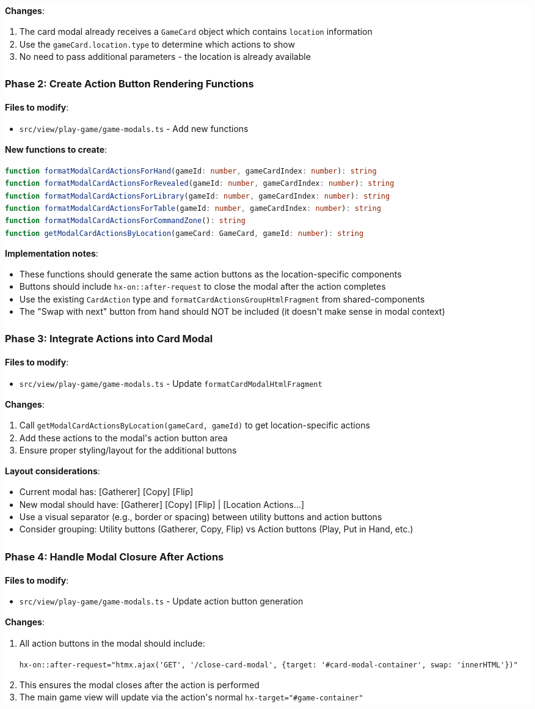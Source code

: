**Changes**:
1. The card modal already receives a `GameCard` object which contains `location` information
2. Use the `gameCard.location.type` to determine which actions to show
3. No need to pass additional parameters - the location is already available

### Phase 2: Create Action Button Rendering Functions

**Files to modify**:
- `src/view/play-game/game-modals.ts` - Add new functions

**New functions to create**:
```typescript
function formatModalCardActionsForHand(gameId: number, gameCardIndex: number): string
function formatModalCardActionsForRevealed(gameId: number, gameCardIndex: number): string
function formatModalCardActionsForLibrary(gameId: number, gameCardIndex: number): string
function formatModalCardActionsForTable(gameId: number, gameCardIndex: number): string
function formatModalCardActionsForCommandZone(): string
function getModalCardActionsByLocation(gameCard: GameCard, gameId: number): string
```

**Implementation notes**:
- These functions should generate the same action buttons as the location-specific components
- Buttons should include `hx-on::after-request` to close the modal after the action completes
- Use the existing `CardAction` type and `formatCardActionsGroupHtmlFragment` from shared-components
- The "Swap with next" button from hand should NOT be included (it doesn't make sense in modal context)

### Phase 3: Integrate Actions into Card Modal

**Files to modify**:
- `src/view/play-game/game-modals.ts` - Update `formatCardModalHtmlFragment`

**Changes**:
1. Call `getModalCardActionsByLocation(gameCard, gameId)` to get location-specific actions
2. Add these actions to the modal's action button area
3. Ensure proper styling/layout for the additional buttons

**Layout considerations**:
- Current modal has: [Gatherer] [Copy] [Flip]
- New modal should have: [Gatherer] [Copy] [Flip] | [Location Actions...]
- Use a visual separator (e.g., border or spacing) between utility buttons and action buttons
- Consider grouping: Utility buttons (Gatherer, Copy, Flip) vs Action buttons (Play, Put in Hand, etc.)

### Phase 4: Handle Modal Closure After Actions

**Files to modify**:
- `src/view/play-game/game-modals.ts` - Update action button generation

**Changes**:
1. All action buttons in the modal should include:
   ```html
   hx-on::after-request="htmx.ajax('GET', '/close-card-modal', {target: '#card-modal-container', swap: 'innerHTML'})"
   ```
2. This ensures the modal closes after the action is performed
3. The main game view will update via the action's normal `hx-target="#game-container"`
